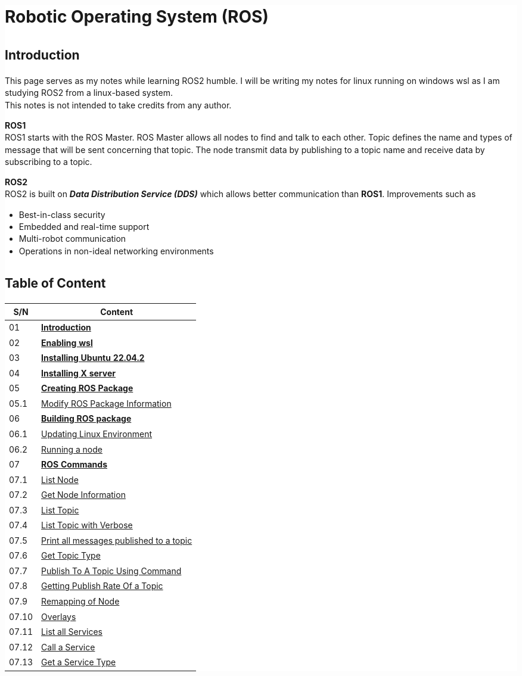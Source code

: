 # Robotic Operating System (ROS)
## Introduction
This page serves as my notes while learning ROS2 humble. I will be writing my notes for linux running on windows wsl as I am studying ROS2 from a linux-based system.\
This notes is not intended to take credits from any author. 

**ROS1**\
ROS1 starts with the ROS Master. ROS Master allows all nodes to find and talk to each other. Topic defines the name and types of message that will be sent concerning that topic. The node transmit data by publishing to a topic name and receive data by subscribing to a topic.

**ROS2**\
ROS2 is built on ***Data Distribution Service (DDS)*** which allows better communication than **ROS1**. Improvements such as
- Best-in-class security
- Embedded and real-time support
- Multi-robot communication
- Operations in non-ideal networking environments
## Table of Content
|S/N|Content                    |
|--|---------------------------|
|01|[**Introduction**](#introduction)
|02|[**Enabling wsl**](#enabling-wsl)|
|03|[**Installing Ubuntu 22.04.2**](#installing-ubuntu-22042)|
|04|[**Installing X server**](#installing-x-server)|
|05|[**Creating ROS Package**](#creating-ros-package)|
|05.1|[Modify ROS Package Information](#modifying-package-information)|
|06|[**Building ROS package**](#building-ros-package)|
|06.1|[Updating Linux Environment](#updating-environment)|
|06.2|[Running a node](#running-your-node)|
|07|[**ROS Commands**](#ros-commands)|
|07.1|[List Node](#list-node)|
|07.2|[Get Node Information](#get-node-information)|
|07.3|[List Topic](#list-topic)|
|07.4|[List Topic with Verbose](#list-topic-with-verbose)|
|07.5|[Print all messages published to a topic](#print-all-messages-published-to-a-topic)|
|07.6|[Get Topic Type](#get-topic-type)|
|07.7|[Publish To A Topic Using Command](#publishing-to-a-topic-using-command)|
|07.8|[Getting Publish Rate Of a Topic](#getting-publish-rate-of-a-topic)|
|07.9|[Remapping of Node](#remapping-of-node)|
|07.10|[Overlays](#overlays)|
|07.11|[List all Services](#list-all-services)|
|07.12|[Call a Service](#call-a-service)|
|07.13|[Get a Service Type](#get-a-service-type)|